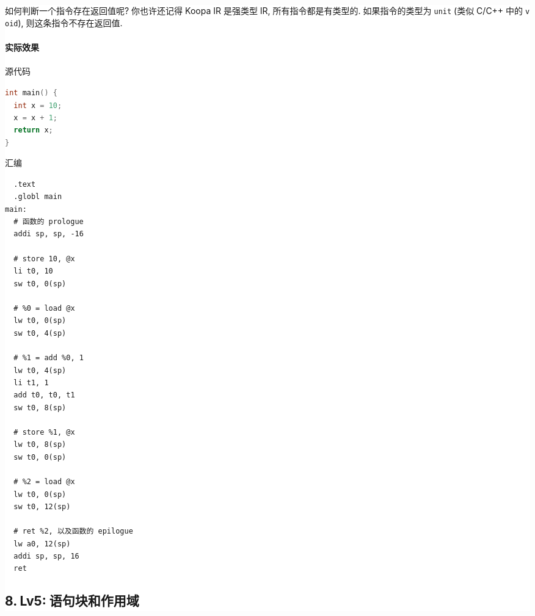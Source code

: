 如何判断一个指令存在返回值呢? 你也许还记得 Koopa IR 是强类型 IR, 所有指令都是有类型的. 如果指令的类型为 `unit` (类似 C/C++ 中的 `void`), 则这条指令不存在返回值.

#### 实际效果

源代码

```c
int main() {
  int x = 10;
  x = x + 1;
  return x;
}
```

汇编

```
  .text
  .globl main
main:
  # 函数的 prologue
  addi sp, sp, -16

  # store 10, @x
  li t0, 10
  sw t0, 0(sp)

  # %0 = load @x
  lw t0, 0(sp)
  sw t0, 4(sp)

  # %1 = add %0, 1
  lw t0, 4(sp)
  li t1, 1
  add t0, t0, t1
  sw t0, 8(sp)

  # store %1, @x
  lw t0, 8(sp)
  sw t0, 0(sp)

  # %2 = load @x
  lw t0, 0(sp)
  sw t0, 12(sp)

  # ret %2, 以及函数的 epilogue
  lw a0, 12(sp)
  addi sp, sp, 16
  ret
```

## 8. Lv5: 语句块和作用域
